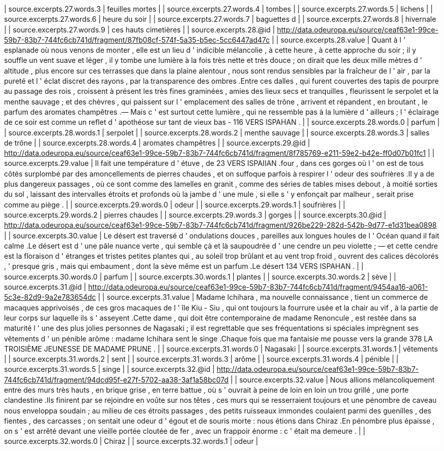 | source.excerpts.27.words.3 | feuilles mortes |
| source.excerpts.27.words.4 | tombes |
| source.excerpts.27.words.5 | lichens |
| source.excerpts.27.words.6 | heure du soir |
| source.excerpts.27.words.7 | baguettes d |
| source.excerpts.27.words.8 | hivernale |
| source.excerpts.27.words.9 | ces hauts cimetières |
| source.excerpts.28.@id | http://data.odeuropa.eu/source/ceaf63e1-99ce-59b7-83b7-744fc6cb741d/fragment/87fb08cf-574f-5a35-b5ec-5cc6447ad47c |
| source.excerpts.28.value | Quant à l ' esplanade où nous venons de monter , elle est un lieu d ' indicible mélancolie , à cette heure , à cette approche du soir ; il y souffle un vent suave et léger , il y tombe une lumière à la fois très nette et très douce ; on dirait que les deux mille mètres d ' altitude , plus encore sur ces terrasses que dans la plaine alentour , nous sont rendus sensibles par la fraîcheur de l ' air , par la pureté et l ' éclat discret des rayons , par la transparence des ombres .Entre ces dalles , qui furent couvertes des tapis de pourpre au passage des rois , croissent à présent les très fines graminées , amies des lieux secs et tranquilles , fleurissent le serpolet et la menthe sauvage ; et des chèvres , qui paissent sur l ' emplacement des salles de trône , arrivent et répandent , en broutant , le parfum des aromates champêtres .— Mais c ' est surtout cette lumière , qui ne ressemble pas à la lumière d ' ailleurs ; l ' éclairage de ce soir est comme un reflet d ' apothéose sur tant de vieux bas - 116 VERS ISPAHAN . |
| source.excerpts.28.words.0 | parfum |
| source.excerpts.28.words.1 | serpolet |
| source.excerpts.28.words.2 | menthe sauvage |
| source.excerpts.28.words.3 | salles de trône |
| source.excerpts.28.words.4 | aromates champêtres |
| source.excerpts.29.@id | http://data.odeuropa.eu/source/ceaf63e1-99ce-59b7-83b7-744fc6cb741d/fragment/8f785769-e211-59e2-b42e-ff0d07b01fc1 |
| source.excerpts.29.value | Il fait une température d ' étuve , de 23 VERS ISPAIIAN .four , dans ces gorges où l ' on est de tous côtés surplombé par des amoncellements de pierres chaudes , et on suffoque parfois à respirer l ' odeur des soufrières .Il y a de plus dangereux passages , où ce sont comme des lamelles en granit , comme des séries de tables mises debout , à moitié sorties du sol , laissant des intervalles étroits et profonds où la jambe d ' une mule , si elle s ' y enfonçait par malheur , serait prise comme au piège . |
| source.excerpts.29.words.0 | odeur |
| source.excerpts.29.words.1 | soufrières |
| source.excerpts.29.words.2 | pierres chaudes |
| source.excerpts.29.words.3 | gorges |
| source.excerpts.30.@id | http://data.odeuropa.eu/source/ceaf63e1-99ce-59b7-83b7-744fc6cb741d/fragment/926be229-282d-542b-9d77-e1d31bea0898 |
| source.excerpts.30.value | Le désert est traversé d ' ondulations douces , pareilles aux longues houles de l ' Océan quand il fait calme .Le désert est d ' une pâle nuance verte , qui semble çà et là saupoudrée d ' une cendre un peu violette ; — et cette cendre est la floraison d ' étranges et tristes petites plantes qui , au soleil trop brûlant et au vent trop froid , ouvrent des calices décolorés , ' presque gris , mais qui embaument , dont la sève même est un parfum .Le désert 134 VERS ISPAHAN . |
| source.excerpts.30.words.0 | parfum |
| source.excerpts.30.words.1 | plantes |
| source.excerpts.30.words.2 | sève |
| source.excerpts.31.@id | http://data.odeuropa.eu/source/ceaf63e1-99ce-59b7-83b7-744fc6cb741d/fragment/9454aa16-a061-5c3e-82d9-9a2e783654dc |
| source.excerpts.31.value | Madame Ichihara , ma nouvelle connaissance , tient un commerce de macaques apprivoisés , de ces gros macaques de l ' île Kiu - Siu , qui ont toujours la fourrure usée et la chair au vif , à la partie de leur corps sur laquelle ils s ' asseyent .Cette dame , qui doit être contemporaine de madame Renoncule , est restée dans sa maturité l ' une des plus jolies personnes de Nagasaki ; il est regrettable que ses fréquentations si spéciales imprègnent ses vêtements d ' un pénible arôme : madame Ichihara sent le singe .Chaque fois que ma fantaisie me pousse vers la grande 378 LA TROISIÈME JEUNESSE DE MADAME PRUNE . |
| source.excerpts.31.words.0 | Nagasaki |
| source.excerpts.31.words.1 | vêtements |
| source.excerpts.31.words.2 | sent |
| source.excerpts.31.words.3 | arôme |
| source.excerpts.31.words.4 | pénible |
| source.excerpts.31.words.5 | singe |
| source.excerpts.32.@id | http://data.odeuropa.eu/source/ceaf63e1-99ce-59b7-83b7-744fc6cb741d/fragment/94dcd95f-e27f-5702-aa38-3af1a58bc07d |
| source.excerpts.32.value | Nous allions mélancoliquement entre des murs très hauts , en brique grise , en terre battue , où s ' ouvrait à peine de loin en loin un trou grillé , une porte clandestine .Ils finirent par se rejoindre en voûte sur nos têtes , ces murs qui se resserraient toujours et une pénombre de caveau nous enveloppa soudain ; au milieu de ces étroits passages , des petits ruisseaux immondes coulaient parmi des guenilles , des fientes , des carcasses ; on sentait une odeur d ' égout et de souris morte : nous étions dans Chiraz .En pénombre plus épaisse , on s ' est arrêté devant une vieille portée cloutée de fer , avec un frappoir énorme : c ' était ma demeure . |
| source.excerpts.32.words.0 | Chiraz |
| source.excerpts.32.words.1 | odeur |